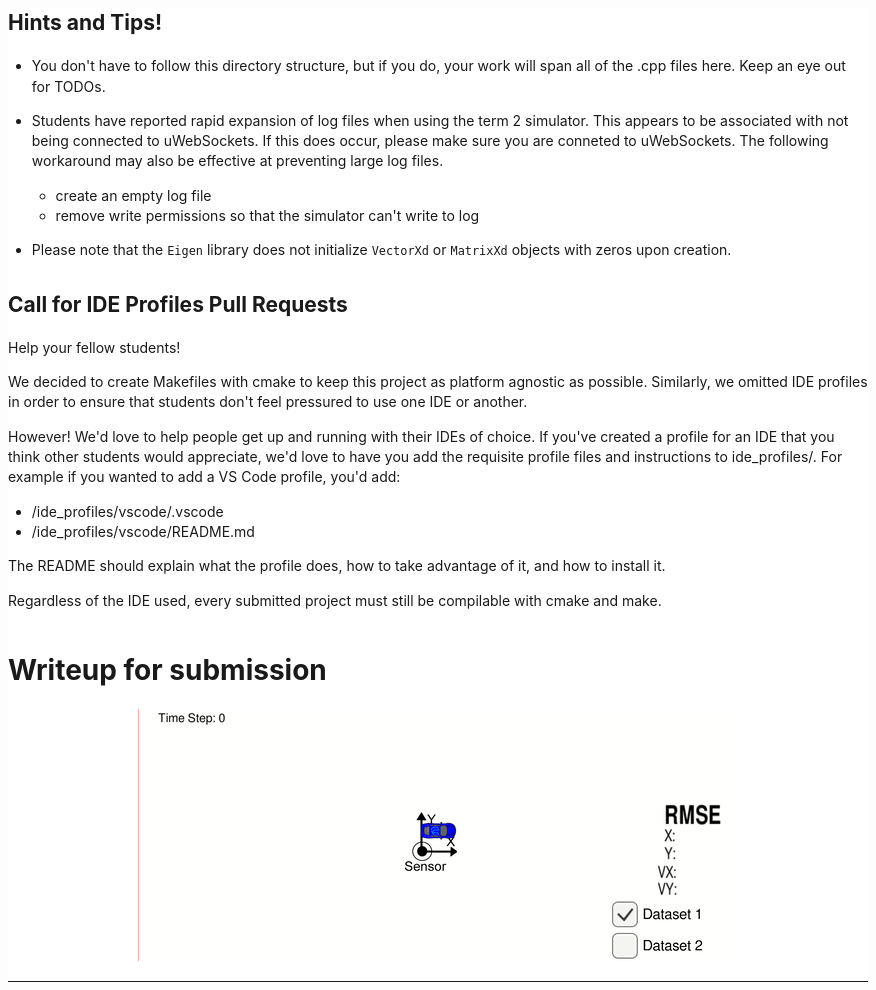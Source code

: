 ## Hints and Tips!

* You don't have to follow this directory structure, but if you do, your work
  will span all of the .cpp files here. Keep an eye out for TODOs.
* Students have reported rapid expansion of log files when using the term 2 simulator.  This appears to be associated with not being connected to uWebSockets.  If this does occur,  please make sure you are conneted to uWebSockets. The following workaround may also be effective at preventing large log files.

    + create an empty log file
    + remove write permissions so that the simulator can't write to log
 * Please note that the ```Eigen``` library does not initialize ```VectorXd``` or ```MatrixXd``` objects with zeros upon creation.

## Call for IDE Profiles Pull Requests

Help your fellow students!

We decided to create Makefiles with cmake to keep this project as platform
agnostic as possible. Similarly, we omitted IDE profiles in order to ensure
that students don't feel pressured to use one IDE or another.

However! We'd love to help people get up and running with their IDEs of choice.
If you've created a profile for an IDE that you think other students would
appreciate, we'd love to have you add the requisite profile files and
instructions to ide_profiles/. For example if you wanted to add a VS Code
profile, you'd add:

* /ide_profiles/vscode/.vscode
* /ide_profiles/vscode/README.md

The README should explain what the profile does, how to take advantage of it,
and how to install it.

Regardless of the IDE used, every submitted project must
still be compilable with cmake and make.

# Writeup for submission

<p align="center">
  <img  src="demo_images/EKF.gif">
</p>

---
